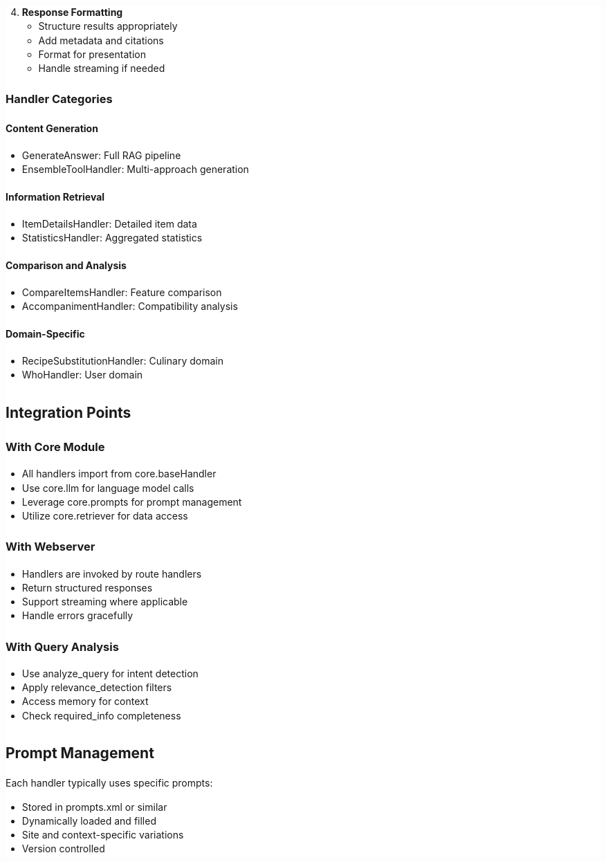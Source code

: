 4. **Response Formatting**
   - Structure results appropriately
   - Add metadata and citations
   - Format for presentation
   - Handle streaming if needed

### Handler Categories

#### Content Generation
- GenerateAnswer: Full RAG pipeline
- EnsembleToolHandler: Multi-approach generation

#### Information Retrieval
- ItemDetailsHandler: Detailed item data
- StatisticsHandler: Aggregated statistics

#### Comparison and Analysis
- CompareItemsHandler: Feature comparison
- AccompanimentHandler: Compatibility analysis

#### Domain-Specific
- RecipeSubstitutionHandler: Culinary domain
- WhoHandler: User domain

## Integration Points

### With Core Module
- All handlers import from core.baseHandler
- Use core.llm for language model calls
- Leverage core.prompts for prompt management
- Utilize core.retriever for data access

### With Webserver
- Handlers are invoked by route handlers
- Return structured responses
- Support streaming where applicable
- Handle errors gracefully

### With Query Analysis
- Use analyze_query for intent detection
- Apply relevance_detection filters
- Access memory for context
- Check required_info completeness

## Prompt Management
Each handler typically uses specific prompts:
- Stored in prompts.xml or similar
- Dynamically loaded and filled
- Site and context-specific variations
- Version controlled
